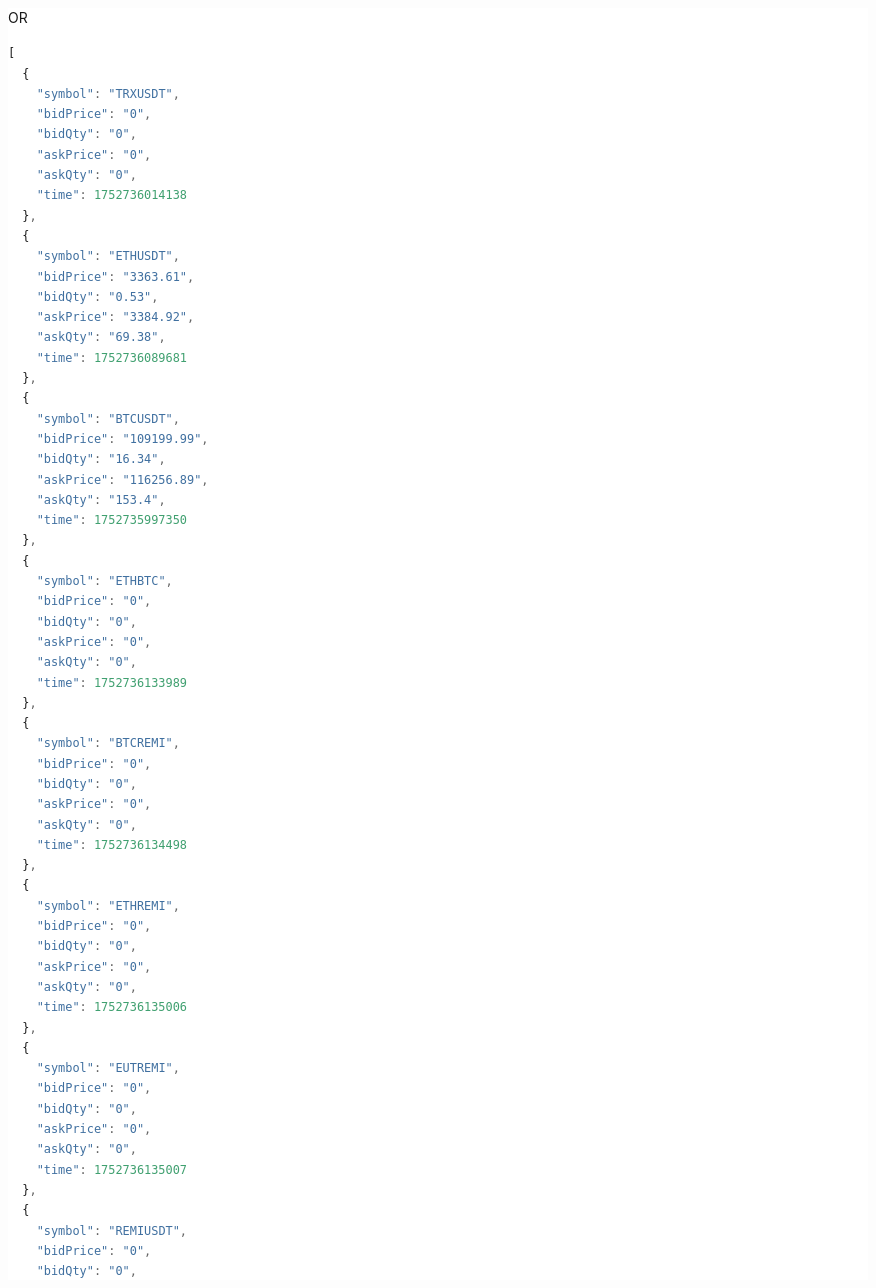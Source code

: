 OR

```javascript
[
  {
    "symbol": "TRXUSDT",
    "bidPrice": "0",
    "bidQty": "0",
    "askPrice": "0",
    "askQty": "0",
    "time": 1752736014138
  },
  {
    "symbol": "ETHUSDT",
    "bidPrice": "3363.61",
    "bidQty": "0.53",
    "askPrice": "3384.92",
    "askQty": "69.38",
    "time": 1752736089681
  },
  {
    "symbol": "BTCUSDT",
    "bidPrice": "109199.99",
    "bidQty": "16.34",
    "askPrice": "116256.89",
    "askQty": "153.4",
    "time": 1752735997350
  },
  {
    "symbol": "ETHBTC",
    "bidPrice": "0",
    "bidQty": "0",
    "askPrice": "0",
    "askQty": "0",
    "time": 1752736133989
  },
  {
    "symbol": "BTCREMI",
    "bidPrice": "0",
    "bidQty": "0",
    "askPrice": "0",
    "askQty": "0",
    "time": 1752736134498
  },
  {
    "symbol": "ETHREMI",
    "bidPrice": "0",
    "bidQty": "0",
    "askPrice": "0",
    "askQty": "0",
    "time": 1752736135006
  },
  {
    "symbol": "EUTREMI",
    "bidPrice": "0",
    "bidQty": "0",
    "askPrice": "0",
    "askQty": "0",
    "time": 1752736135007
  },
  {
    "symbol": "REMIUSDT",
    "bidPrice": "0",
    "bidQty": "0",
```